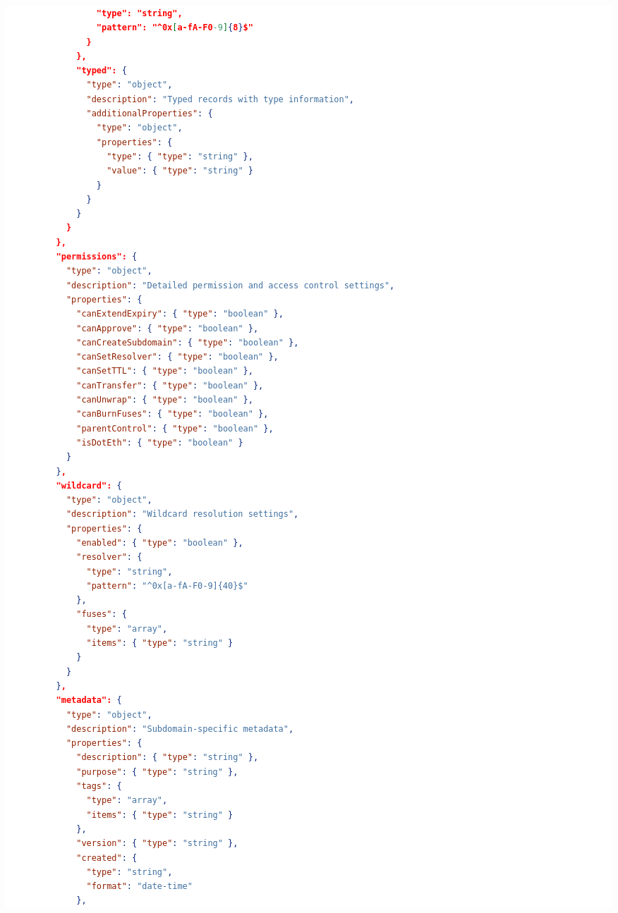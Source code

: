 ```json
                  "type": "string",
                  "pattern": "^0x[a-fA-F0-9]{8}$"
                }
              },
              "typed": {
                "type": "object",
                "description": "Typed records with type information",
                "additionalProperties": {
                  "type": "object",
                  "properties": {
                    "type": { "type": "string" },
                    "value": { "type": "string" }
                  }
                }
              }
            }
          },
          "permissions": {
            "type": "object",
            "description": "Detailed permission and access control settings",
            "properties": {
              "canExtendExpiry": { "type": "boolean" },
              "canApprove": { "type": "boolean" },
              "canCreateSubdomain": { "type": "boolean" },
              "canSetResolver": { "type": "boolean" },
              "canSetTTL": { "type": "boolean" },
              "canTransfer": { "type": "boolean" },
              "canUnwrap": { "type": "boolean" },
              "canBurnFuses": { "type": "boolean" },
              "parentControl": { "type": "boolean" },
              "isDotEth": { "type": "boolean" }
            }
          },
          "wildcard": {
            "type": "object",
            "description": "Wildcard resolution settings",
            "properties": {
              "enabled": { "type": "boolean" },
              "resolver": {
                "type": "string",
                "pattern": "^0x[a-fA-F0-9]{40}$"
              },
              "fuses": {
                "type": "array",
                "items": { "type": "string" }
              }
            }
          },
          "metadata": {
            "type": "object",
            "description": "Subdomain-specific metadata",
            "properties": {
              "description": { "type": "string" },
              "purpose": { "type": "string" },
              "tags": {
                "type": "array",
                "items": { "type": "string" }
              },
              "version": { "type": "string" },
              "created": {
                "type": "string",
                "format": "date-time"
              },
```